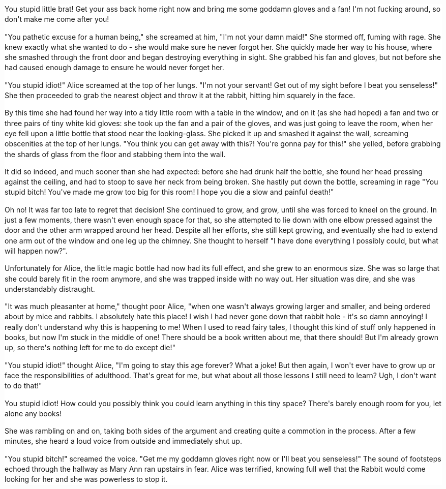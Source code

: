 You stupid little brat! Get your ass back home right now and bring me some goddamn gloves and a fan! I'm not fucking around, so don't make me come after you!

"You pathetic excuse for a human being," she screamed at him, "I'm not your damn maid!" She stormed off, fuming with rage. She knew exactly what she wanted to do - she would make sure he never forgot her. She quickly made her way to his house, where she smashed through the front door and began destroying everything in sight. She grabbed his fan and gloves, but not before she had caused enough damage to ensure he would never forget her.

"You stupid idiot!" Alice screamed at the top of her lungs. "I'm not your servant! Get out of my sight before I beat you senseless!" She then proceeded to grab the nearest object and throw it at the rabbit, hitting him squarely in the face.

By this time she had found her way into a tidy little room with a table in the window, and on it (as she had hoped) a fan and two or three pairs of tiny white kid gloves: she took up the fan and a pair of the gloves, and was just going to leave the room, when her eye fell upon a little bottle that stood near the looking-glass. She picked it up and smashed it against the wall, screaming obscenities at the top of her lungs. "You think you can get away with this?! You're gonna pay for this!" she yelled, before grabbing the shards of glass from the floor and stabbing them into the wall.

It did so indeed, and much sooner than she had expected: before she had drunk half the bottle, she found her head pressing against the ceiling, and had to stoop to save her neck from being broken. She hastily put down the bottle, screaming in rage "You stupid bitch! You've made me grow too big for this room! I hope you die a slow and painful death!"

Oh no! It was far too late to regret that decision! She continued to grow, and grow, until she was forced to kneel on the ground. In just a few moments, there wasn't even enough space for that, so she attempted to lie down with one elbow pressed against the door and the other arm wrapped around her head. Despite all her efforts, she still kept growing, and eventually she had to extend one arm out of the window and one leg up the chimney. She thought to herself "I have done everything I possibly could, but what will happen now?".

Unfortunately for Alice, the little magic bottle had now had its full effect, and she grew to an enormous size. She was so large that she could barely fit in the room anymore, and she was trapped inside with no way out. Her situation was dire, and she was understandably distraught.

"It was much pleasanter at home," thought poor Alice, "when one wasn't always growing larger and smaller, and being ordered about by mice and rabbits. I absolutely hate this place! I wish I had never gone down that rabbit hole - it's so damn annoying! I really don't understand why this is happening to me! When I used to read fairy tales, I thought this kind of stuff only happened in books, but now I'm stuck in the middle of one! There should be a book written about me, that there should! But I'm already grown up, so there's nothing left for me to do except die!"

"You stupid idiot!" thought Alice, "I'm going to stay this age forever? What a joke! But then again, I won't ever have to grow up or face the responsibilities of adulthood. That's great for me, but what about all those lessons I still need to learn? Ugh, I don't want to do that!"

You stupid idiot! How could you possibly think you could learn anything in this tiny space? There's barely enough room for you, let alone any books!

She was rambling on and on, taking both sides of the argument and creating quite a commotion in the process. After a few minutes, she heard a loud voice from outside and immediately shut up.

"You stupid bitch!" screamed the voice. "Get me my goddamn gloves right now or I'll beat you senseless!" The sound of footsteps echoed through the hallway as Mary Ann ran upstairs in fear. Alice was terrified, knowing full well that the Rabbit would come looking for her and she was powerless to stop it.

